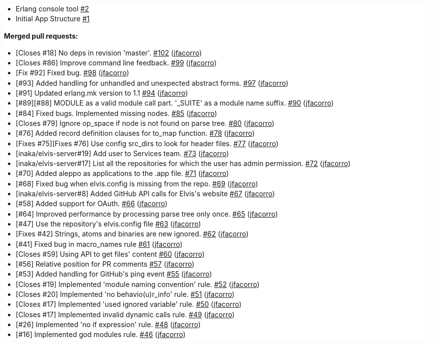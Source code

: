 - Erlang console tool [\#2](https://github.com/inaka/elvis/issues/2)
- Initial App Structure [\#1](https://github.com/inaka/elvis/issues/1)

**Merged pull requests:**

- \[Closes \#18\] No deps in revision 'master'. [\#102](https://github.com/inaka/elvis/pull/102) ([jfacorro](https://github.com/jfacorro))
- \[Closes \#86\] Improve command line feedback. [\#99](https://github.com/inaka/elvis/pull/99) ([jfacorro](https://github.com/jfacorro))
- \[Fix \#92\] Fixed bug. [\#98](https://github.com/inaka/elvis/pull/98) ([jfacorro](https://github.com/jfacorro))
- \[\#93\] Added handling for unhandled and unexpected abstract forms. [\#97](https://github.com/inaka/elvis/pull/97) ([jfacorro](https://github.com/jfacorro))
- \[\#91\] Updated erlang.mk version to 1.1 [\#94](https://github.com/inaka/elvis/pull/94) ([jfacorro](https://github.com/jfacorro))
- \[\#89\]\[\#88\] MODULE as a valid module call part. '\_SUITE' as a module name suffix. [\#90](https://github.com/inaka/elvis/pull/90) ([jfacorro](https://github.com/jfacorro))
- \[\#84\] Fixed bugs. Implemented missing nodes. [\#85](https://github.com/inaka/elvis/pull/85) ([jfacorro](https://github.com/jfacorro))
- \[Closes \#79\] Ignore op\_space if node is not found on parse tree. [\#80](https://github.com/inaka/elvis/pull/80) ([jfacorro](https://github.com/jfacorro))
- \[\#76\] Added record definition clauses for to\_map function. [\#78](https://github.com/inaka/elvis/pull/78) ([jfacorro](https://github.com/jfacorro))
- \[Fixes \#75\]\[Fixes \#76\] Use config src\_dirs to look for header files. [\#77](https://github.com/inaka/elvis/pull/77) ([jfacorro](https://github.com/jfacorro))
- \[inaka/elvis-server\#19\] Add user to Services team. [\#73](https://github.com/inaka/elvis/pull/73) ([jfacorro](https://github.com/jfacorro))
- \[inaka/elvis-server\#17\] List all the repositories for which the user has admin permission. [\#72](https://github.com/inaka/elvis/pull/72) ([jfacorro](https://github.com/jfacorro))
- \[\#70\] Added aleppo as applications to the .app file. [\#71](https://github.com/inaka/elvis/pull/71) ([jfacorro](https://github.com/jfacorro))
- \[\#68\] Fixed bug when elvis.config is missing from the repo. [\#69](https://github.com/inaka/elvis/pull/69) ([jfacorro](https://github.com/jfacorro))
- \[inaka/elvis-server\#8\] Added GitHub API calls for Elvis's website  [\#67](https://github.com/inaka/elvis/pull/67) ([jfacorro](https://github.com/jfacorro))
- \[\#58\] Added support for OAuth. [\#66](https://github.com/inaka/elvis/pull/66) ([jfacorro](https://github.com/jfacorro))
- \[\#64\] Improved performance by processing parse tree only once. [\#65](https://github.com/inaka/elvis/pull/65) ([jfacorro](https://github.com/jfacorro))
- \[\#47\] Use the repository's elvis.config file [\#63](https://github.com/inaka/elvis/pull/63) ([jfacorro](https://github.com/jfacorro))
- \[Fixes \#42\] Strings, atoms and binaries are new ignored. [\#62](https://github.com/inaka/elvis/pull/62) ([jfacorro](https://github.com/jfacorro))
- \[\#41\] Fixed bug in macro\_names rule [\#61](https://github.com/inaka/elvis/pull/61) ([jfacorro](https://github.com/jfacorro))
- \[Closes \#59\] Using API to get files' content [\#60](https://github.com/inaka/elvis/pull/60) ([jfacorro](https://github.com/jfacorro))
- \[\#56\] Relative position for PR comments [\#57](https://github.com/inaka/elvis/pull/57) ([jfacorro](https://github.com/jfacorro))
- \[\#53\] Added handling for GitHub's ping event [\#55](https://github.com/inaka/elvis/pull/55) ([jfacorro](https://github.com/jfacorro))
- \[Closes \#19\] Implemented 'module naming convention' rule. [\#52](https://github.com/inaka/elvis/pull/52) ([jfacorro](https://github.com/jfacorro))
- \[Closes \#20\] Implemented 'no behavio\(u\)r\_info' rule. [\#51](https://github.com/inaka/elvis/pull/51) ([jfacorro](https://github.com/jfacorro))
- \[Closes \#17\] Implemented 'used ignored variable' rule. [\#50](https://github.com/inaka/elvis/pull/50) ([jfacorro](https://github.com/jfacorro))
- \[Closes \#17\] Implemented invalid dynamic calls rule. [\#49](https://github.com/inaka/elvis/pull/49) ([jfacorro](https://github.com/jfacorro))
- \[\#26\] Implemented 'no if expression' rule. [\#48](https://github.com/inaka/elvis/pull/48) ([jfacorro](https://github.com/jfacorro))
- \[\#16\] Implemented god modules rule. [\#46](https://github.com/inaka/elvis/pull/46) ([jfacorro](https://github.com/jfacorro))
